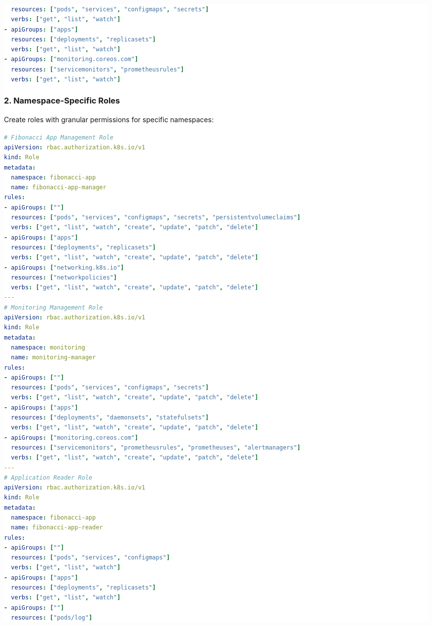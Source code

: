 ```yaml
  resources: ["pods", "services", "configmaps", "secrets"]
  verbs: ["get", "list", "watch"]
- apiGroups: ["apps"]
  resources: ["deployments", "replicasets"]
  verbs: ["get", "list", "watch"]
- apiGroups: ["monitoring.coreos.com"]
  resources: ["servicemonitors", "prometheusrules"]
  verbs: ["get", "list", "watch"]
```

### 2. Namespace-Specific Roles

Create roles with granular permissions for specific namespaces:

```yaml
# Fibonacci App Management Role
apiVersion: rbac.authorization.k8s.io/v1
kind: Role
metadata:
  namespace: fibonacci-app
  name: fibonacci-app-manager
rules:
- apiGroups: [""]
  resources: ["pods", "services", "configmaps", "secrets", "persistentvolumeclaims"]
  verbs: ["get", "list", "watch", "create", "update", "patch", "delete"]
- apiGroups: ["apps"]
  resources: ["deployments", "replicasets"]
  verbs: ["get", "list", "watch", "create", "update", "patch", "delete"]
- apiGroups: ["networking.k8s.io"]
  resources: ["networkpolicies"]
  verbs: ["get", "list", "watch", "create", "update", "patch", "delete"]
---
# Monitoring Management Role
apiVersion: rbac.authorization.k8s.io/v1
kind: Role
metadata:
  namespace: monitoring
  name: monitoring-manager
rules:
- apiGroups: [""]
  resources: ["pods", "services", "configmaps", "secrets"]
  verbs: ["get", "list", "watch", "create", "update", "patch", "delete"]
- apiGroups: ["apps"]
  resources: ["deployments", "daemonsets", "statefulsets"]
  verbs: ["get", "list", "watch", "create", "update", "patch", "delete"]
- apiGroups: ["monitoring.coreos.com"]
  resources: ["servicemonitors", "prometheusrules", "prometheuses", "alertmanagers"]
  verbs: ["get", "list", "watch", "create", "update", "patch", "delete"]
---
# Application Reader Role
apiVersion: rbac.authorization.k8s.io/v1
kind: Role
metadata:
  namespace: fibonacci-app
  name: fibonacci-app-reader
rules:
- apiGroups: [""]
  resources: ["pods", "services", "configmaps"]
  verbs: ["get", "list", "watch"]
- apiGroups: ["apps"]
  resources: ["deployments", "replicasets"]
  verbs: ["get", "list", "watch"]
- apiGroups: [""]
  resources: ["pods/log"]
```